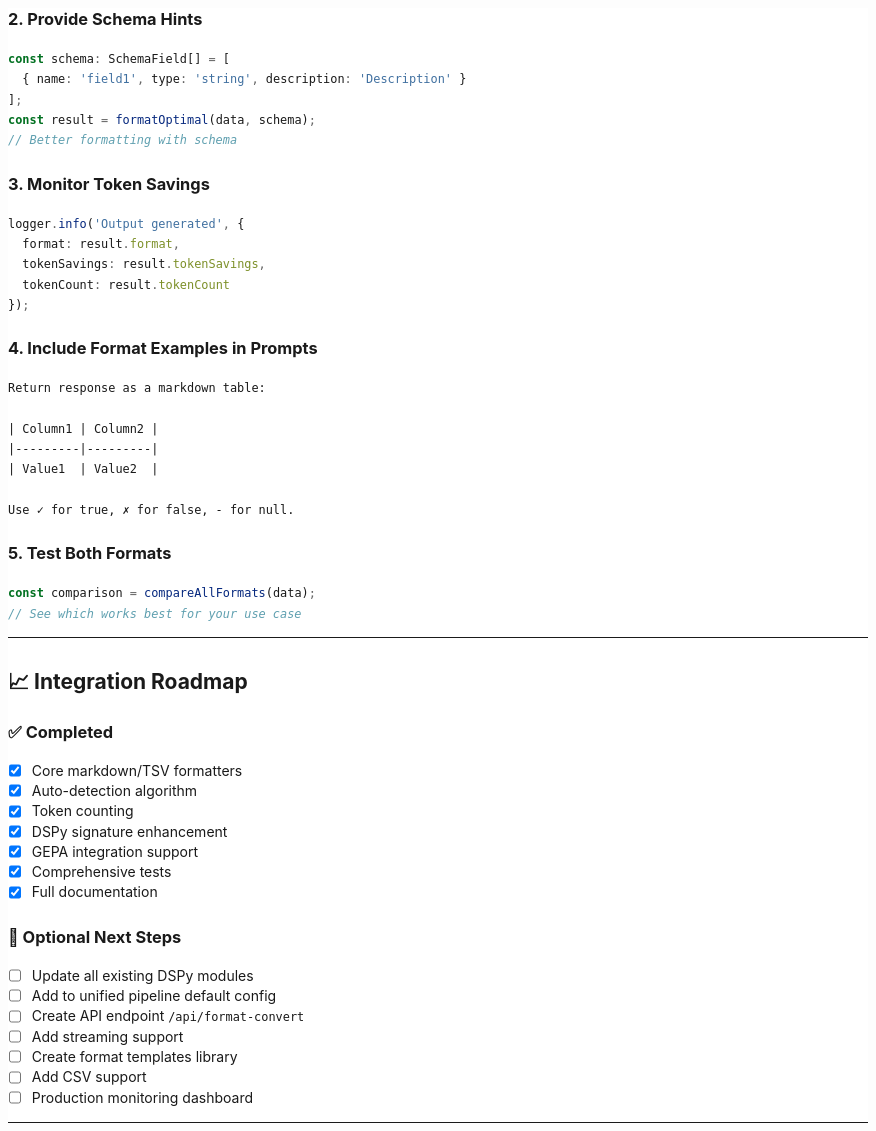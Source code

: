 ### 2. Provide Schema Hints
```typescript
const schema: SchemaField[] = [
  { name: 'field1', type: 'string', description: 'Description' }
];
const result = formatOptimal(data, schema);
// Better formatting with schema
```

### 3. Monitor Token Savings
```typescript
logger.info('Output generated', {
  format: result.format,
  tokenSavings: result.tokenSavings,
  tokenCount: result.tokenCount
});
```

### 4. Include Format Examples in Prompts
```
Return response as a markdown table:

| Column1 | Column2 |
|---------|---------|
| Value1  | Value2  |

Use ✓ for true, ✗ for false, - for null.
```

### 5. Test Both Formats
```typescript
const comparison = compareAllFormats(data);
// See which works best for your use case
```

---

## 📈 Integration Roadmap

### ✅ Completed
- [x] Core markdown/TSV formatters
- [x] Auto-detection algorithm
- [x] Token counting
- [x] DSPy signature enhancement
- [x] GEPA integration support
- [x] Comprehensive tests
- [x] Full documentation

### 🔄 Optional Next Steps
- [ ] Update all existing DSPy modules
- [ ] Add to unified pipeline default config
- [ ] Create API endpoint `/api/format-convert`
- [ ] Add streaming support
- [ ] Create format templates library
- [ ] Add CSV support
- [ ] Production monitoring dashboard

---